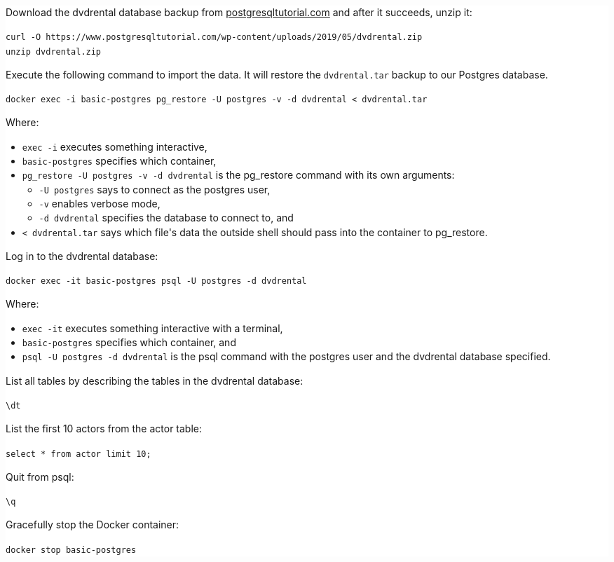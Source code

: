Download the dvdrental database backup from [postgresqltutorial.com](https://www.postgresqltutorial.com/) and after it succeeds, unzip it:

```plain
curl -O https://www.postgresqltutorial.com/wp-content/uploads/2019/05/dvdrental.zip
unzip dvdrental.zip
```

Execute the following command to import the data. It will restore the `dvdrental.tar` backup to our Postgres database.

```plain
docker exec -i basic-postgres pg_restore -U postgres -v -d dvdrental < dvdrental.tar
```

Where:

- `exec -i` executes something interactive,
- `basic-postgres` specifies which container,
- `pg_restore -U postgres -v -d dvdrental` is the pg_restore command with its own arguments:
  - `-U postgres` says to connect as the postgres user,
  - `-v` enables verbose mode,
  - `-d dvdrental` specifies the database to connect to, and
- `< dvdrental.tar` says which file's data the outside shell should pass into the container to pg_restore.

Log in to the dvdrental database:

```plain
docker exec -it basic-postgres psql -U postgres -d dvdrental
```

Where:

- `exec -it` executes something interactive with a terminal,
- `basic-postgres` specifies which container, and
- `psql -U postgres -d dvdrental` is the psql command with the postgres user and the dvdrental database specified.

List all tables by describing the tables in the dvdrental database:

```plain
\dt
```

List the first 10 actors from the actor table:

```plain
select * from actor limit 10;
```

Quit from psql:

```plain
\q
```

Gracefully stop the Docker container:

```plain
docker stop basic-postgres
```
